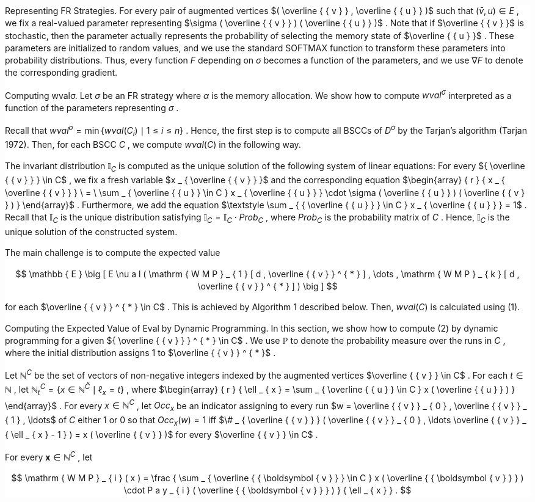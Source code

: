 Representing FR Strategies. For every pair of augmented vertices $( \overline { { v } } , \overline { { u } } )$ such that $( { \bar { v } } , u ) \in E$ , we fix a real-valued parameter representing $\sigma ( \overline { { v } } ) ( \overline { { u } } )$ . Note that if $\overline { { v } }$ is stochastic, then the parameter actually represents the probability of selecting the memory state of $\overline { { u } }$ . These parameters are initialized to random values, and we use the standard SOFTMAX function to transform these parameters into probability distributions. Thus, every function $F$ depending on $\sigma$ becomes a function of the parameters, and we use $\nabla F$ to denote the corresponding gradient.

Computing wvalσ. Let $\sigma$ be an FR strategy where $\alpha$ is the memory allocation. We show how to compute $w \nu a l ^ { \sigma }$ interpreted as a function of the parameters representing $\sigma$ .

Recall that $w \nu a l ^ { \sigma } = \operatorname* { m i n } \{ w \nu a l ( C _ { i } ) \mid 1 \leq i \leq n \}$ . Hence, the first step is to compute all BSCCs of $D ^ { \sigma }$ by the Tarjan’s algorithm (Tarjan 1972). Then, for each BSCC $C$ , we compute $w { \nu } a l ( C )$ in the following way.

The invariant distribution $\mathbb { I } _ { C }$ is computed as the unique solution of the following system of linear equations: For every ${ \overline { { v } } } \in C$ , we fix a fresh variable $x _ { \overline { { v } } }$ and the corresponding equation $\begin{array} { r } { x _ { \overline { { v } } } \ = \ \sum _ { \overline { { u } } \in C } x _ { \overline { { u } } } \cdot \sigma ( \overline { { u } } ) ( \overline { { v } } ) } \end{array}$ . Furthermore, we add the equation $\textstyle \sum _ { { \overline { { u } } } \in C } x _ { \overline { { u } } } = 1$ . Recall that $\mathbb { I } _ { C }$ is the unique distribution satisfying $\mathbb { I } _ { C } = \mathbb { I } _ { C } \cdot P r o b _ { C }$ , where $P r o b _ { C }$ is the probability matrix of $C$ . Hence, $\mathbb { I } _ { C }$ is the unique solution of the constructed system.

The main challenge is to compute the expected value

$$
\mathbb { E } \big [ E \nu a l ( \mathrm { W M P } _ { 1 } [ d , \overline { { v } } ^ { * } ] , \dots , \mathrm { W M P } _ { k } [ d , \overline { { v } } ^ { * } ] ) \big ]
$$

for each $\overline { { v } } ^ { * } \in C$ . This is achieved by Algorithm 1 described below. Then, $w { \nu } a l ( C )$ is calculated using (1).

Computing the Expected Value of Eval by Dynamic Programming. In this section, we show how to compute (2) by dynamic programming for a given ${ \overline { { v } } } ^ { * } \in C$ . We use $\mathbb { P }$ to denote the probability measure over the runs in $C$ , where the initial distribution assigns 1 to $\overline { { v } } ^ { * }$ .

Let $\mathbb { N } ^ { C }$ be the set of vectors of non-negative integers indexed by the augmented vertices $\overline { { v } } \in C$ . For each $t \in \mathbb { N }$ , let $\mathbb { N } _ { t } ^ { C } = \left\{ x \in \mathbb { N } ^ { \breve { C } } \mid \ell _ { x } = t \right\}$ , where $\begin{array} { r } { \ell _ { x } = \sum _ { \overline { { u } } \in C } x ( \overline { { u } } ) } \end{array}$ . For every $x \in \mathbb { N } ^ { C }$ , let $O c c _ { x }$ be an indicator assigning to every run $w = \overline { { v } } _ { 0 } , \overline { { v } } _ { 1 } , \ldots$ of $C$ either 1 or 0 so that $O c c _ { x } ( w ) = 1$ iff $\# _ { \overline { { v } } } ( \overline { { v } } _ { 0 } , \ldots \overline { { v } } _ { \ell _ { x } - 1 } ) = x ( \overline { { v } } )$ for every $\overline { { v } } \in C$ .

For every $\boldsymbol { x } \in \mathbb { N } ^ { C }$ , let

$$
\mathrm { W M P } _ { i } ( x ) = \frac { \sum _ { \overline { { \boldsymbol { v } } } \in C } x ( \overline { { \boldsymbol { v } } } ) \cdot P a y _ { i } ( \overline { { \boldsymbol { v } } } ) } { \ell _ { x } } .
$$
